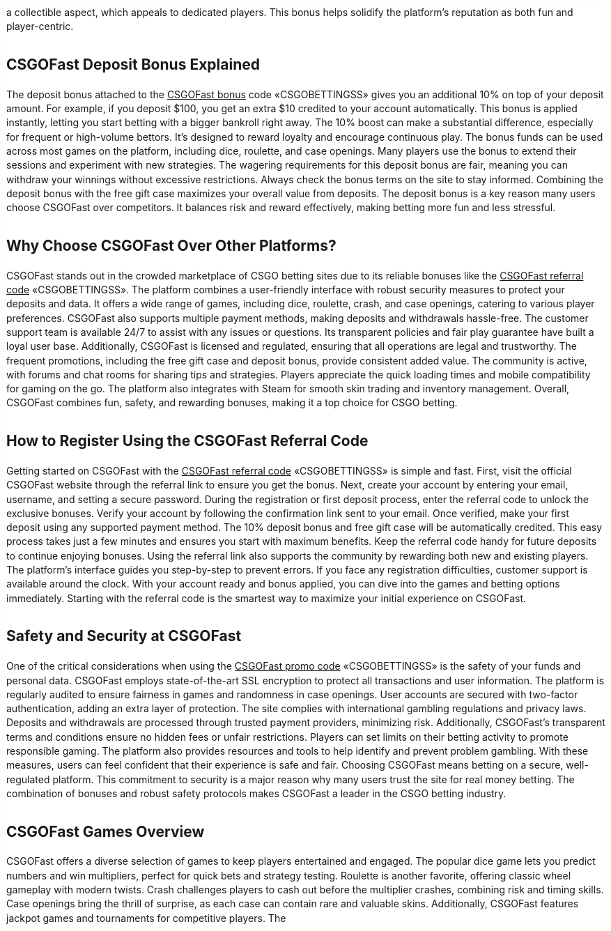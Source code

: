a collectible aspect, which appeals to dedicated players. This bonus helps solidify the platform’s reputation as both fun and player-centric. <h2>CSGOFast Deposit Bonus Explained</h2> The deposit bonus attached to the <a href="https://t.csgofast.cash/eYZjkC">CSGOFast bonus</a> code «CSGOBETTINGSS» gives you an additional 10% on top of your deposit amount. For example, if you deposit $100, you get an extra $10 credited to your account automatically. This bonus is applied instantly, letting you start betting with a bigger bankroll right away. The 10% boost can make a substantial difference, especially for frequent or high-volume bettors. It’s designed to reward loyalty and encourage continuous play. The bonus funds can be used across most games on the platform, including dice, roulette, and case openings. Many players use the bonus to extend their sessions and experiment with new strategies. The wagering requirements for this deposit bonus are fair, meaning you can withdraw your winnings without excessive restrictions. Always check the bonus terms on the site to stay informed. Combining the deposit bonus with the free gift case maximizes your overall value from deposits. The deposit bonus is a key reason many users choose CSGOFast over competitors. It balances risk and reward effectively, making betting more fun and less stressful. <h2>Why Choose CSGOFast Over Other Platforms?</h2> CSGOFast stands out in the crowded marketplace of CSGO betting sites due to its reliable bonuses like the <a href="https://t.csgofast.cash/eYZjkC">CSGOFast referral code</a> «CSGOBETTINGSS». The platform combines a user-friendly interface with robust security measures to protect your deposits and data. It offers a wide range of games, including dice, roulette, crash, and case openings, catering to various player preferences. CSGOFast also supports multiple payment methods, making deposits and withdrawals hassle-free. The customer support team is available 24/7 to assist with any issues or questions. Its transparent policies and fair play guarantee have built a loyal user base. Additionally, CSGOFast is licensed and regulated, ensuring that all operations are legal and trustworthy. The frequent promotions, including the free gift case and deposit bonus, provide consistent added value. The community is active, with forums and chat rooms for sharing tips and strategies. Players appreciate the quick loading times and mobile compatibility for gaming on the go. The platform also integrates with Steam for smooth skin trading and inventory management. Overall, CSGOFast combines fun, safety, and rewarding bonuses, making it a top choice for CSGO betting. <h2>How to Register Using the CSGOFast Referral Code</h2> Getting started on CSGOFast with the <a href="https://t.csgofast.cash/eYZjkC">CSGOFast referral code</a> «CSGOBETTINGSS» is simple and fast. First, visit the official CSGOFast website through the referral link to ensure you get the bonus. Next, create your account by entering your email, username, and setting a secure password. During the registration or first deposit process, enter the referral code to unlock the exclusive bonuses. Verify your account by following the confirmation link sent to your email. Once verified, make your first deposit using any supported payment method. The 10% deposit bonus and free gift case will be automatically credited. This easy process takes just a few minutes and ensures you start with maximum benefits. Keep the referral code handy for future deposits to continue enjoying bonuses. Using the referral link also supports the community by rewarding both new and existing players. The platform’s interface guides you step-by-step to prevent errors. If you face any registration difficulties, customer support is available around the clock. With your account ready and bonus applied, you can dive into the games and betting options immediately. Starting with the referral code is the smartest way to maximize your initial experience on CSGOFast. <h2>Safety and Security at CSGOFast</h2> One of the critical considerations when using the <a href="https://t.csgofast.cash/eYZjkC">CSGOFast promo code</a> «CSGOBETTINGSS» is the safety of your funds and personal data. CSGOFast employs state-of-the-art SSL encryption to protect all transactions and user information. The platform is regularly audited to ensure fairness in games and randomness in case openings. User accounts are secured with two-factor authentication, adding an extra layer of protection. The site complies with international gambling regulations and privacy laws. Deposits and withdrawals are processed through trusted payment providers, minimizing risk. Additionally, CSGOFast’s transparent terms and conditions ensure no hidden fees or unfair restrictions. Players can set limits on their betting activity to promote responsible gaming. The platform also provides resources and tools to help identify and prevent problem gambling. With these measures, users can feel confident that their experience is safe and fair. Choosing CSGOFast means betting on a secure, well-regulated platform. This commitment to security is a major reason why many users trust the site for real money betting. The combination of bonuses and robust safety protocols makes CSGOFast a leader in the CSGO betting industry. <h2>CSGOFast Games Overview</h2> CSGOFast offers a diverse selection of games to keep players entertained and engaged. The popular dice game lets you predict numbers and win multipliers, perfect for quick bets and strategy testing. Roulette is another favorite, offering classic wheel gameplay with modern twists. Crash challenges players to cash out before the multiplier crashes, combining risk and timing skills. Case openings bring the thrill of surprise, as each case can contain rare and valuable skins. Additionally, CSGOFast features jackpot games and tournaments for competitive players. The